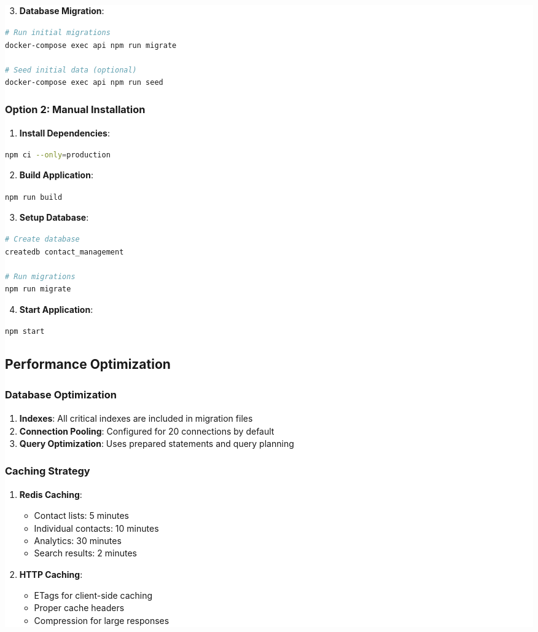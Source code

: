 3. **Database Migration**:
```bash
# Run initial migrations
docker-compose exec api npm run migrate

# Seed initial data (optional)
docker-compose exec api npm run seed
```

### Option 2: Manual Installation

1. **Install Dependencies**:
```bash
npm ci --only=production
```

2. **Build Application**:
```bash
npm run build
```

3. **Setup Database**:
```bash
# Create database
createdb contact_management

# Run migrations
npm run migrate
```

4. **Start Application**:
```bash
npm start
```

## Performance Optimization

### Database Optimization

1. **Indexes**: All critical indexes are included in migration files
2. **Connection Pooling**: Configured for 20 connections by default
3. **Query Optimization**: Uses prepared statements and query planning

### Caching Strategy

1. **Redis Caching**:
   - Contact lists: 5 minutes
   - Individual contacts: 10 minutes
   - Analytics: 30 minutes
   - Search results: 2 minutes

2. **HTTP Caching**:
   - ETags for client-side caching
   - Proper cache headers
   - Compression for large responses
